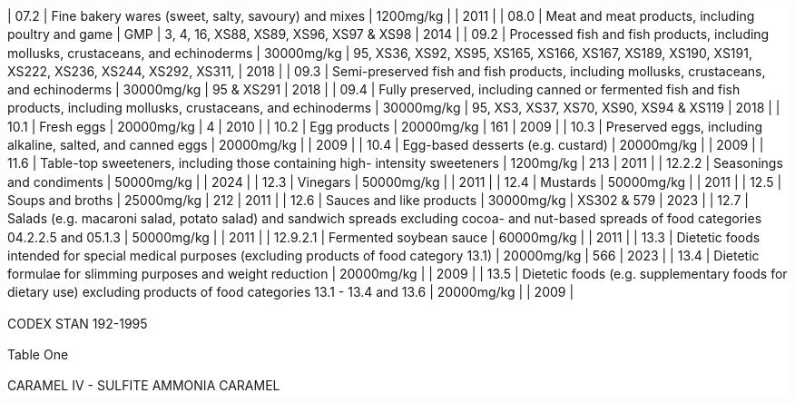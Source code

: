| 07.2        | Fine bakery wares (sweet, salty, savoury) and mixes                                                                                           | 1200mg/kg  |                                                                                                    |           2011 |
| 08.0        | Meat and meat products, including poultry and game                                                                                            | GMP        | 3, 4, 16, XS88, XS89, XS96, XS97 & XS98                                                            |           2014 |
| 09.2        | Processed fish and fish products, including mollusks, crustaceans, and echinoderms                                                            | 30000mg/kg | 95, XS36, XS92, XS95, XS165, XS166, XS167, XS189, XS190, XS191, XS222, XS236, XS244, XS292, XS311, |           2018 |
| 09.3        | Semi-preserved fish and fish products, including mollusks, crustaceans, and echinoderms                                                       | 30000mg/kg | 95 & XS291                                                                                         |           2018 |
| 09.4        | Fully preserved, including canned or fermented fish and fish products, including mollusks, crustaceans, and echinoderms                       | 30000mg/kg | 95, XS3, XS37, XS70, XS90, XS94 & XS119                                                            |           2018 |
| 10.1        | Fresh eggs                                                                                                                                    | 20000mg/kg | 4                                                                                                  |           2010 |
| 10.2        | Egg products                                                                                                                                  | 20000mg/kg | 161                                                                                                |           2009 |
| 10.3        | Preserved eggs, including alkaline, salted, and canned eggs                                                                                   | 20000mg/kg |                                                                                                    |           2009 |
| 10.4        | Egg-based desserts (e.g. custard)                                                                                                             | 20000mg/kg |                                                                                                    |           2009 |
| 11.6        | Table-top sweeteners, including those containing high- intensity sweeteners                                                                   | 1200mg/kg  | 213                                                                                                |           2011 |
| 12.2.2      | Seasonings and condiments                                                                                                                     | 50000mg/kg |                                                                                                    |           2024 |
| 12.3        | Vinegars                                                                                                                                      | 50000mg/kg |                                                                                                    |           2011 |
| 12.4        | Mustards                                                                                                                                      | 50000mg/kg |                                                                                                    |           2011 |
| 12.5        | Soups and broths                                                                                                                              | 25000mg/kg | 212                                                                                                |           2011 |
| 12.6        | Sauces and like products                                                                                                                      | 30000mg/kg | XS302 & 579                                                                                        |           2023 |
| 12.7        | Salads (e.g. macaroni salad, potato salad) and sandwich spreads excluding cocoa- and nut-based spreads of food categories 04.2.2.5 and 05.1.3 | 50000mg/kg |                                                                                                    |           2011 |
| 12.9.2.1    | Fermented soybean sauce                                                                                                                       | 60000mg/kg |                                                                                                    |           2011 |
| 13.3        | Dietetic foods intended for special medical purposes (excluding products of food category 13.1)                                               | 20000mg/kg | 566                                                                                                |           2023 |
| 13.4        | Dietetic formulae for slimming purposes and weight reduction                                                                                  | 20000mg/kg |                                                                                                    |           2009 |
| 13.5        | Dietetic foods (e.g. supplementary foods for dietary use) excluding products of food categories 13.1 - 13.4 and 13.6                          | 20000mg/kg |                                                                                                    |           2009 |

CODEX STAN 192-1995

Table One

CARAMEL IV - SULFITE AMMONIA CARAMEL
